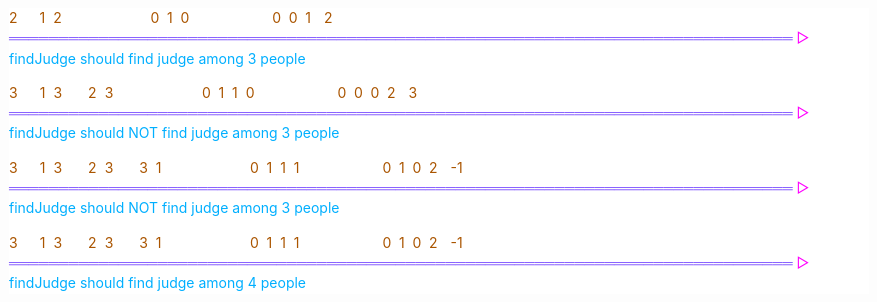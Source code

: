 <span style="color:#A50">2<span style="color:#FFF"> [ [ <span style="color:#A50">1<span style="color:#FFF">, <span style="color:#A50">2<span style="color:#FFF"> ] ]
(truster) [ <span style="color:#A50">0<span style="color:#FFF">, <span style="color:#A50">1<span style="color:#FFF">, <span style="color:#A50">0<span style="color:#FFF"> ]
(trusted) [ <span style="color:#A50">0<span style="color:#FFF">, <span style="color:#A50">0<span style="color:#FFF">, <span style="color:#A50">1<span style="color:#FFF"> ]
<span style="color:#A50">2<span style="color:#FFF">
<span style="color:#875fff"> ═══════════════════════════════════════════════════════════════════════════════ </span></span></span></span></span></span></span></span></span></span></span></span></span></span></span></span></span></span></span></span></span>
<span style="color:#ff00ff"> ▷ <span style="color:#00afff"> findJudge
 should find judge among 3 people </span></span> 

<span style="color:#A50">3<span style="color:#FFF"> [ [ <span style="color:#A50">1<span style="color:#FFF">, <span style="color:#A50">3<span style="color:#FFF"> ], [ <span style="color:#A50">2<span style="color:#FFF">, <span style="color:#A50">3<span style="color:#FFF"> ] ]
(truster) [ <span style="color:#A50">0<span style="color:#FFF">, <span style="color:#A50">1<span style="color:#FFF">, <span style="color:#A50">1<span style="color:#FFF">, <span style="color:#A50">0<span style="color:#FFF"> ]
(trusted) [ <span style="color:#A50">0<span style="color:#FFF">, <span style="color:#A50">0<span style="color:#FFF">, <span style="color:#A50">0<span style="color:#FFF">, <span style="color:#A50">2<span style="color:#FFF"> ]
<span style="color:#A50">3<span style="color:#FFF">
<span style="color:#875fff"> ═══════════════════════════════════════════════════════════════════════════════ </span></span></span></span></span></span></span></span></span></span></span></span></span></span></span></span></span></span></span></span></span></span></span></span></span></span></span></span></span>
<span style="color:#ff00ff"> ▷ <span style="color:#00afff"> findJudge
 should NOT find judge among 3 people </span></span> 

<span style="color:#A50">3<span style="color:#FFF"> [ [ <span style="color:#A50">1<span style="color:#FFF">, <span style="color:#A50">3<span style="color:#FFF"> ], [ <span style="color:#A50">2<span style="color:#FFF">, <span style="color:#A50">3<span style="color:#FFF"> ], [ <span style="color:#A50">3<span style="color:#FFF">, <span style="color:#A50">1<span style="color:#FFF"> ] ]
(truster) [ <span style="color:#A50">0<span style="color:#FFF">, <span style="color:#A50">1<span style="color:#FFF">, <span style="color:#A50">1<span style="color:#FFF">, <span style="color:#A50">1<span style="color:#FFF"> ]
(trusted) [ <span style="color:#A50">0<span style="color:#FFF">, <span style="color:#A50">1<span style="color:#FFF">, <span style="color:#A50">0<span style="color:#FFF">, <span style="color:#A50">2<span style="color:#FFF"> ]
<span style="color:#A50">-1<span style="color:#FFF">
<span style="color:#875fff"> ═══════════════════════════════════════════════════════════════════════════════ </span></span></span></span></span></span></span></span></span></span></span></span></span></span></span></span></span></span></span></span></span></span></span></span></span></span></span></span></span></span></span></span></span>
<span style="color:#ff00ff"> ▷ <span style="color:#00afff"> findJudge
 should NOT find judge among 3 people </span></span> 

<span style="color:#A50">3<span style="color:#FFF"> [ [ <span style="color:#A50">1<span style="color:#FFF">, <span style="color:#A50">3<span style="color:#FFF"> ], [ <span style="color:#A50">2<span style="color:#FFF">, <span style="color:#A50">3<span style="color:#FFF"> ], [ <span style="color:#A50">3<span style="color:#FFF">, <span style="color:#A50">1<span style="color:#FFF"> ] ]
(truster) [ <span style="color:#A50">0<span style="color:#FFF">, <span style="color:#A50">1<span style="color:#FFF">, <span style="color:#A50">1<span style="color:#FFF">, <span style="color:#A50">1<span style="color:#FFF"> ]
(trusted) [ <span style="color:#A50">0<span style="color:#FFF">, <span style="color:#A50">1<span style="color:#FFF">, <span style="color:#A50">0<span style="color:#FFF">, <span style="color:#A50">2<span style="color:#FFF"> ]
<span style="color:#A50">-1<span style="color:#FFF">
<span style="color:#875fff"> ═══════════════════════════════════════════════════════════════════════════════ </span></span></span></span></span></span></span></span></span></span></span></span></span></span></span></span></span></span></span></span></span></span></span></span></span></span></span></span></span></span></span></span></span>
<span style="color:#ff00ff"> ▷ <span style="color:#00afff"> findJudge
 should find judge among 4 people </span></span> 